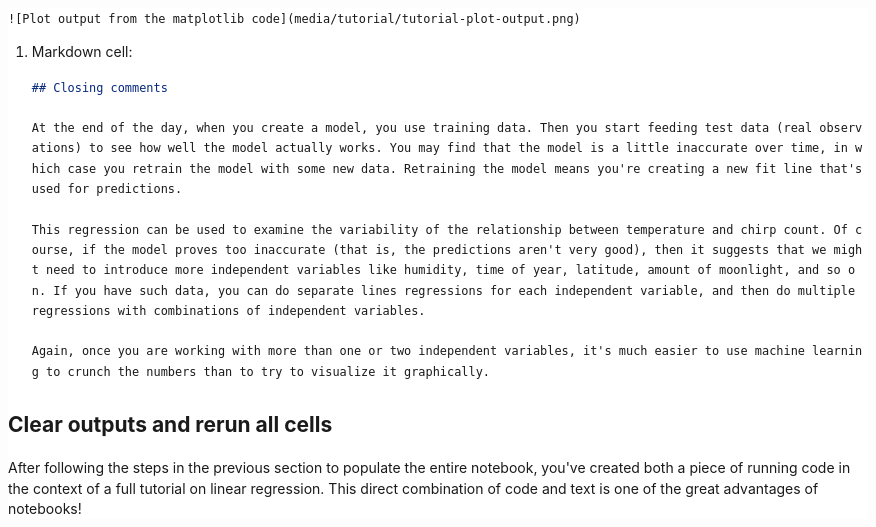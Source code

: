     ![Plot output from the matplotlib code](media/tutorial/tutorial-plot-output.png)

1. Markdown cell:

    ```markdown
    ## Closing comments

    At the end of the day, when you create a model, you use training data. Then you start feeding test data (real observations) to see how well the model actually works. You may find that the model is a little inaccurate over time, in which case you retrain the model with some new data. Retraining the model means you're creating a new fit line that's used for predictions.

    This regression can be used to examine the variability of the relationship between temperature and chirp count. Of course, if the model proves too inaccurate (that is, the predictions aren't very good), then it suggests that we might need to introduce more independent variables like humidity, time of year, latitude, amount of moonlight, and so on. If you have such data, you can do separate lines regressions for each independent variable, and then do multiple regressions with combinations of independent variables. 

    Again, once you are working with more than one or two independent variables, it's much easier to use machine learning to crunch the numbers than to try to visualize it graphically.
    ```

## Clear outputs and rerun all cells

After following the steps in the previous section to populate the entire notebook, you've created both a piece of running code in the context of a full tutorial on linear regression. This direct combination of code and text is one of the great advantages of notebooks!
